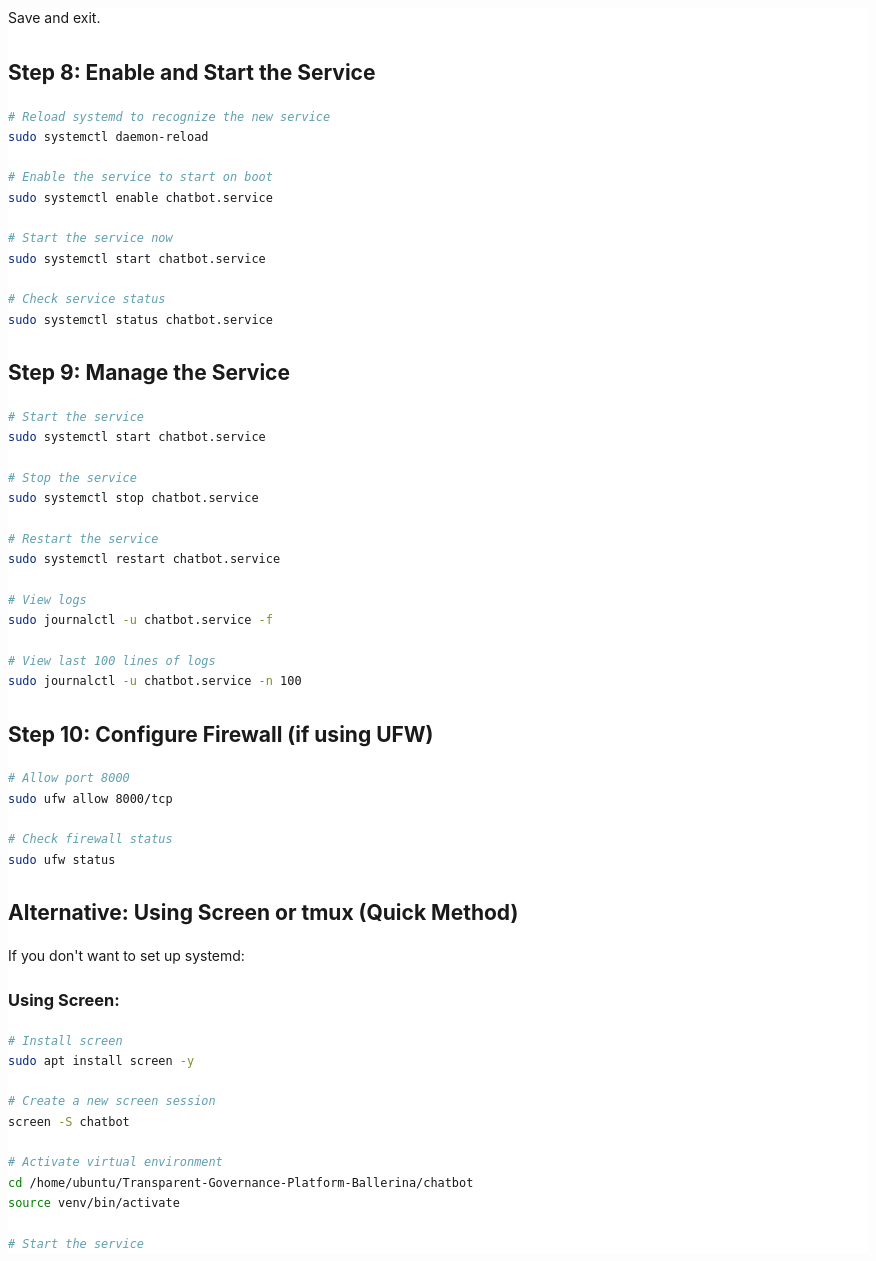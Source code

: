 Save and exit.

## Step 8: Enable and Start the Service

```bash
# Reload systemd to recognize the new service
sudo systemctl daemon-reload

# Enable the service to start on boot
sudo systemctl enable chatbot.service

# Start the service now
sudo systemctl start chatbot.service

# Check service status
sudo systemctl status chatbot.service
```

## Step 9: Manage the Service

```bash
# Start the service
sudo systemctl start chatbot.service

# Stop the service
sudo systemctl stop chatbot.service

# Restart the service
sudo systemctl restart chatbot.service

# View logs
sudo journalctl -u chatbot.service -f

# View last 100 lines of logs
sudo journalctl -u chatbot.service -n 100
```

## Step 10: Configure Firewall (if using UFW)

```bash
# Allow port 8000
sudo ufw allow 8000/tcp

# Check firewall status
sudo ufw status
```

## Alternative: Using Screen or tmux (Quick Method)

If you don't want to set up systemd:

### Using Screen:
```bash
# Install screen
sudo apt install screen -y

# Create a new screen session
screen -S chatbot

# Activate virtual environment
cd /home/ubuntu/Transparent-Governance-Platform-Ballerina/chatbot
source venv/bin/activate

# Start the service
```